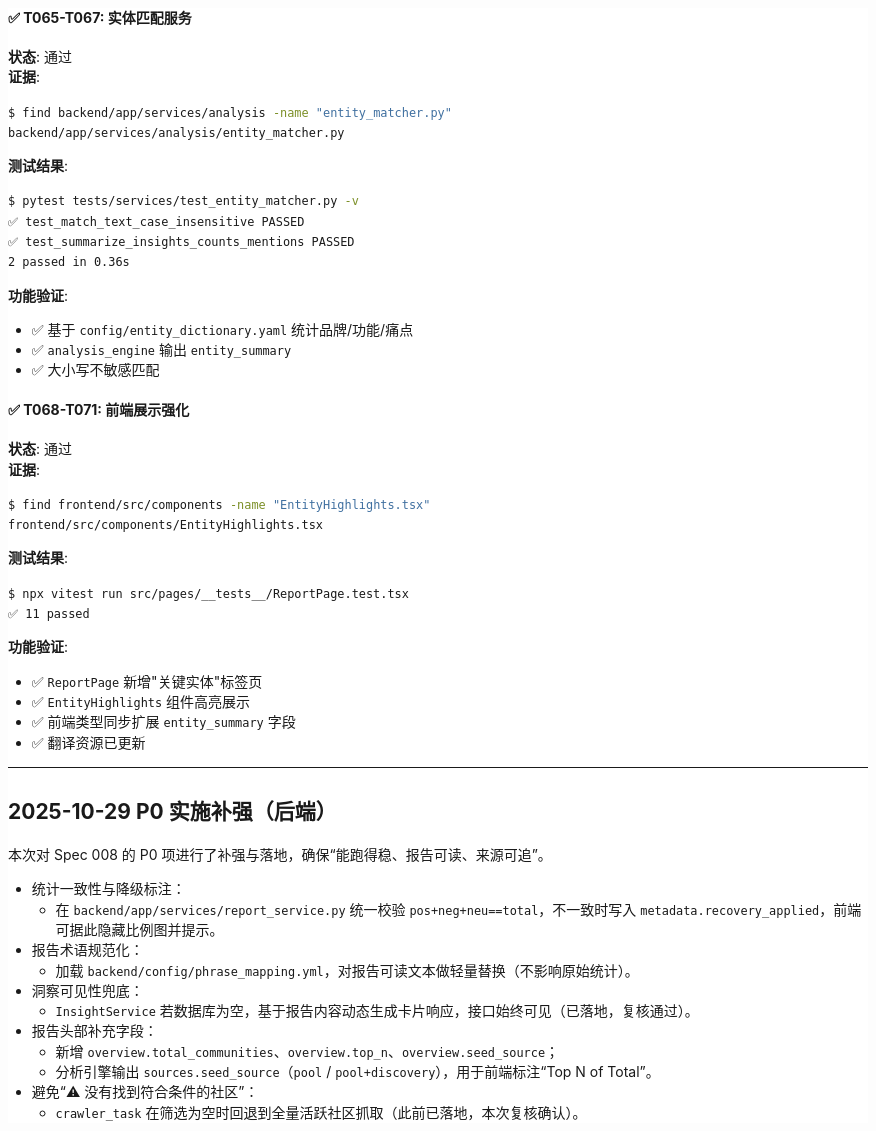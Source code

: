 #### ✅ T065-T067: 实体匹配服务
**状态**: 通过  
**证据**:
```bash
$ find backend/app/services/analysis -name "entity_matcher.py"
backend/app/services/analysis/entity_matcher.py
```

**测试结果**:
```bash
$ pytest tests/services/test_entity_matcher.py -v
✅ test_match_text_case_insensitive PASSED
✅ test_summarize_insights_counts_mentions PASSED
2 passed in 0.36s
```

**功能验证**:
- ✅ 基于 `config/entity_dictionary.yaml` 统计品牌/功能/痛点
- ✅ `analysis_engine` 输出 `entity_summary`
- ✅ 大小写不敏感匹配

#### ✅ T068-T071: 前端展示强化
**状态**: 通过  
**证据**:
```bash
$ find frontend/src/components -name "EntityHighlights.tsx"
frontend/src/components/EntityHighlights.tsx
```

**测试结果**:
```bash
$ npx vitest run src/pages/__tests__/ReportPage.test.tsx
✅ 11 passed
```

**功能验证**:
- ✅ `ReportPage` 新增"关键实体"标签页
- ✅ `EntityHighlights` 组件高亮展示
- ✅ 前端类型同步扩展 `entity_summary` 字段
- ✅ 翻译资源已更新

---

## 2025-10-29 P0 实施补强（后端）

本次对 Spec 008 的 P0 项进行了补强与落地，确保“能跑得稳、报告可读、来源可追”。

- 统计一致性与降级标注：
  - 在 `backend/app/services/report_service.py` 统一校验 `pos+neg+neu==total`，不一致时写入 `metadata.recovery_applied`，前端可据此隐藏比例图并提示。
- 报告术语规范化：
  - 加载 `backend/config/phrase_mapping.yml`，对报告可读文本做轻量替换（不影响原始统计）。
- 洞察可见性兜底：
  - `InsightService` 若数据库为空，基于报告内容动态生成卡片响应，接口始终可见（已落地，复核通过）。
- 报告头部补充字段：
  - 新增 `overview.total_communities`、`overview.top_n`、`overview.seed_source`；
  - 分析引擎输出 `sources.seed_source`（`pool` / `pool+discovery`），用于前端标注“Top N of Total”。
- 避免“⚠️ 没有找到符合条件的社区”：
  - `crawler_task` 在筛选为空时回退到全量活跃社区抓取（此前已落地，本次复核确认）。

